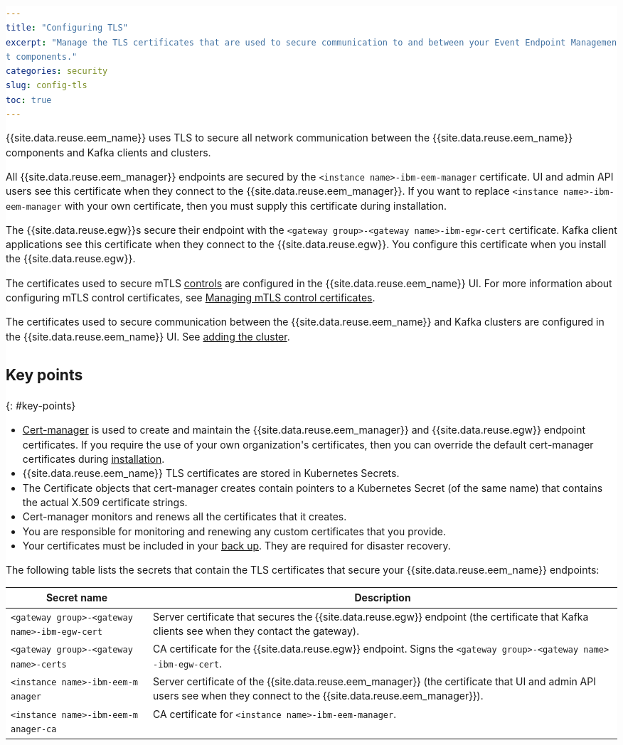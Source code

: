 ```yaml
---
title: "Configuring TLS"
excerpt: "Manage the TLS certificates that are used to secure communication to and between your Event Endpoint Management components."
categories: security
slug: config-tls
toc: true
---
```


{{site.data.reuse.eem_name}} uses TLS to secure all network communication between the {{site.data.reuse.eem_name}} components and Kafka clients and clusters.

All {{site.data.reuse.eem_manager}} endpoints are secured by the `<instance name>-ibm-eem-manager` certificate. UI and admin API users see this certificate when they connect to the {{site.data.reuse.eem_manager}}. If you want to replace `<instance name>-ibm-eem-manager` with your own certificate, then you must supply this certificate during installation. 

The {{site.data.reuse.egw}}s secure their endpoint with the `<gateway group>-<gateway name>-ibm-egw-cert` certificate. Kafka client applications see this certificate when they connect to the {{site.data.reuse.egw}}. You configure this certificate when you install the {{site.data.reuse.egw}}.

The certificates used to secure mTLS [controls](../../describe/option-controls) are configured in the {{site.data.reuse.eem_name}} UI. For more information about configuring mTLS control certificates, see [Managing mTLS control certificates](../ca-certs).

The certificates used to secure communication between the {{site.data.reuse.eem_name}} and Kafka clusters are configured in the {{site.data.reuse.eem_name}} UI. See [adding the cluster](../../administering/managing-clusters).



## Key points
{: #key-points}

- [Cert-manager](https://cert-manager.io/docs/) is used to create and maintain the {{site.data.reuse.eem_manager}} and {{site.data.reuse.egw}} endpoint certificates. If you require the use of your own organization's certificates, then you can override the default cert-manager certificates during [installation](../../installing/planning). 
- {{site.data.reuse.eem_name}} TLS certificates are stored in Kubernetes Secrets.
- The Certificate objects that cert-manager creates contain pointers to a Kubernetes Secret (of the same name) that contains the actual X.509 certificate strings. 
- Cert-manager monitors and renews all the certificates that it creates.
- You are responsible for monitoring and renewing any custom certificates that you provide.
- Your certificates must be included in your [back up](../../installing/backup-restore). They are required for disaster recovery.


The following table lists the secrets that contain the TLS certificates that secure your {{site.data.reuse.eem_name}} endpoints:

| Secret name | Description |
| --- | --- |
| `<gateway group>-<gateway name>-ibm-egw-cert` | Server certificate that secures the {{site.data.reuse.egw}} endpoint (the certificate that Kafka clients see when they contact the gateway).
| `<gateway group>-<gateway name>-certs` | CA certificate for the {{site.data.reuse.egw}} endpoint. Signs the `<gateway group>-<gateway name>-ibm-egw-cert`. |
| `<instance name>-ibm-eem-manager` | Server certificate of the {{site.data.reuse.eem_manager}} (the certificate that UI and admin API users see when they connect to the {{site.data.reuse.eem_manager}}). |
| `<instance name>-ibm-eem-manager-ca` | CA certificate for `<instance name>-ibm-eem-manager`. |
